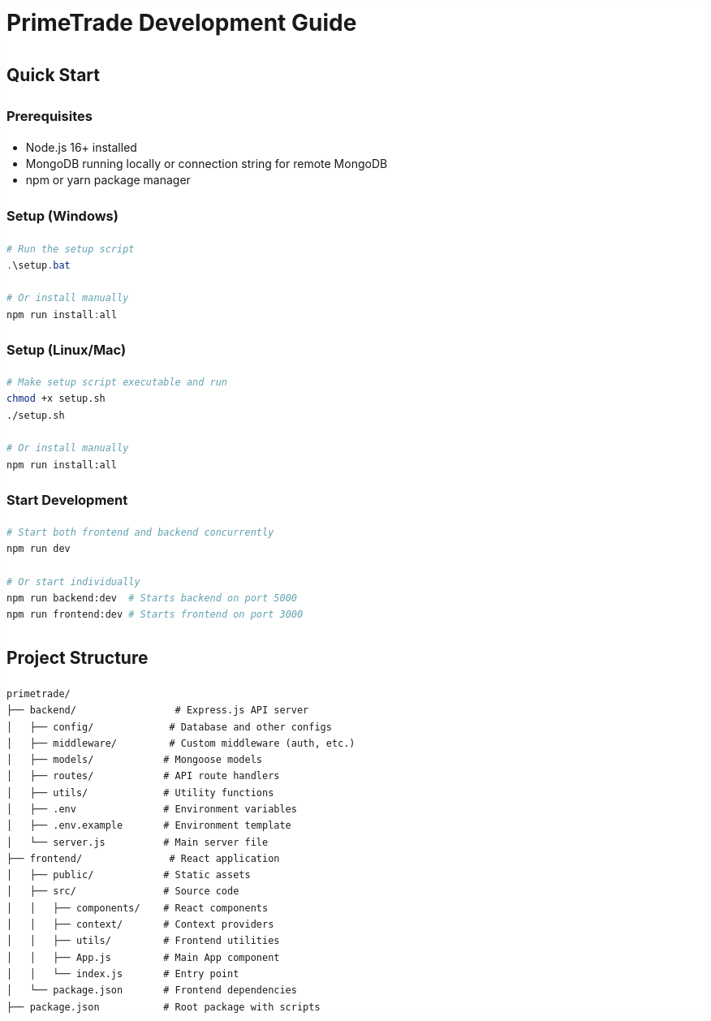 # PrimeTrade Development Guide

## Quick Start

### Prerequisites
- Node.js 16+ installed
- MongoDB running locally or connection string for remote MongoDB
- npm or yarn package manager

### Setup (Windows)
```powershell
# Run the setup script
.\setup.bat

# Or install manually
npm run install:all
```

### Setup (Linux/Mac)
```bash
# Make setup script executable and run
chmod +x setup.sh
./setup.sh

# Or install manually
npm run install:all
```

### Start Development
```bash
# Start both frontend and backend concurrently
npm run dev

# Or start individually
npm run backend:dev  # Starts backend on port 5000
npm run frontend:dev # Starts frontend on port 3000
```

## Project Structure

```
primetrade/
├── backend/                 # Express.js API server
│   ├── config/             # Database and other configs
│   ├── middleware/         # Custom middleware (auth, etc.)
│   ├── models/            # Mongoose models
│   ├── routes/            # API route handlers
│   ├── utils/             # Utility functions
│   ├── .env               # Environment variables
│   ├── .env.example       # Environment template
│   └── server.js          # Main server file
├── frontend/               # React application
│   ├── public/            # Static assets
│   ├── src/               # Source code
│   │   ├── components/    # React components
│   │   ├── context/       # Context providers
│   │   ├── utils/         # Frontend utilities
│   │   ├── App.js         # Main App component
│   │   └── index.js       # Entry point
│   └── package.json       # Frontend dependencies
├── package.json           # Root package with scripts
```